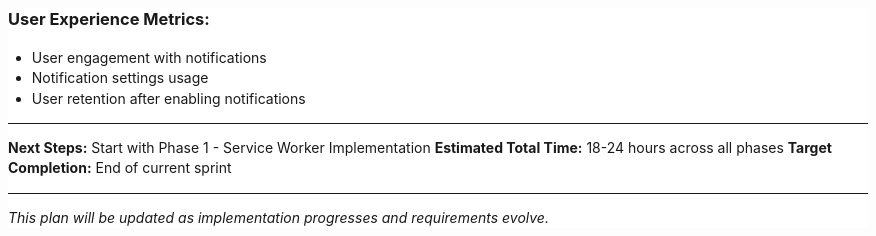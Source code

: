### **User Experience Metrics:**

- User engagement with notifications
- Notification settings usage
- User retention after enabling notifications

---

**Next Steps:** Start with Phase 1 - Service Worker Implementation
**Estimated Total Time:** 18-24 hours across all phases
**Target Completion:** End of current sprint

---

_This plan will be updated as implementation progresses and requirements evolve._
